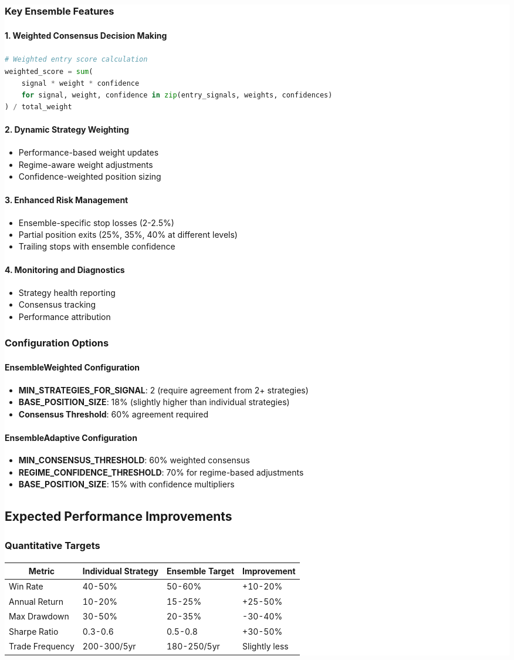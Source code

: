 ### Key Ensemble Features

#### 1. **Weighted Consensus Decision Making**
```python
# Weighted entry score calculation
weighted_score = sum(
    signal * weight * confidence 
    for signal, weight, confidence in zip(entry_signals, weights, confidences)
) / total_weight
```

#### 2. **Dynamic Strategy Weighting**
- Performance-based weight updates
- Regime-aware weight adjustments
- Confidence-weighted position sizing

#### 3. **Enhanced Risk Management**
- Ensemble-specific stop losses (2-2.5%)
- Partial position exits (25%, 35%, 40% at different levels)
- Trailing stops with ensemble confidence

#### 4. **Monitoring and Diagnostics**
- Strategy health reporting
- Consensus tracking
- Performance attribution

### Configuration Options

#### EnsembleWeighted Configuration
- **MIN_STRATEGIES_FOR_SIGNAL**: 2 (require agreement from 2+ strategies)
- **BASE_POSITION_SIZE**: 18% (slightly higher than individual strategies)
- **Consensus Threshold**: 60% agreement required

#### EnsembleAdaptive Configuration
- **MIN_CONSENSUS_THRESHOLD**: 60% weighted consensus
- **REGIME_CONFIDENCE_THRESHOLD**: 70% for regime-based adjustments
- **BASE_POSITION_SIZE**: 15% with confidence multipliers

## Expected Performance Improvements

### Quantitative Targets

| Metric | Individual Strategy | Ensemble Target | Improvement |
|--------|-------------------|-----------------|-------------|
| Win Rate | 40-50% | 50-60% | +10-20% |
| Annual Return | 10-20% | 15-25% | +25-50% |
| Max Drawdown | 30-50% | 20-35% | -30-40% |
| Sharpe Ratio | 0.3-0.6 | 0.5-0.8 | +30-50% |
| Trade Frequency | 200-300/5yr | 180-250/5yr | Slightly less |
